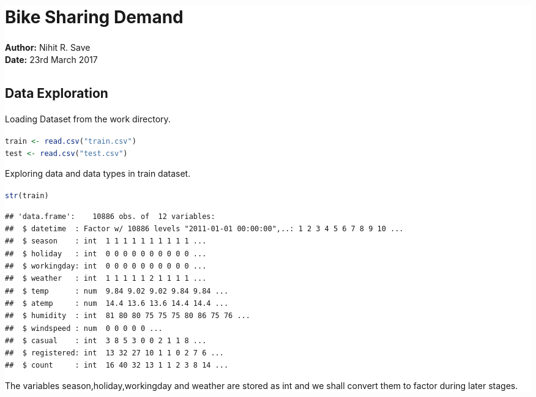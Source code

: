 # Bike Sharing Demand

**Author:** Nihit R. Save <br />
**Date:** 23rd March 2017 <br />

## Data Exploration


Loading Dataset from the work directory.

``` r
train <- read.csv("train.csv")
test <- read.csv("test.csv")
```

Exploring data and data types in train dataset.

``` r
str(train)
```

    ## 'data.frame':    10886 obs. of  12 variables:
    ##  $ datetime  : Factor w/ 10886 levels "2011-01-01 00:00:00",..: 1 2 3 4 5 6 7 8 9 10 ...
    ##  $ season    : int  1 1 1 1 1 1 1 1 1 1 ...
    ##  $ holiday   : int  0 0 0 0 0 0 0 0 0 0 ...
    ##  $ workingday: int  0 0 0 0 0 0 0 0 0 0 ...
    ##  $ weather   : int  1 1 1 1 1 2 1 1 1 1 ...
    ##  $ temp      : num  9.84 9.02 9.02 9.84 9.84 ...
    ##  $ atemp     : num  14.4 13.6 13.6 14.4 14.4 ...
    ##  $ humidity  : int  81 80 80 75 75 75 80 86 75 76 ...
    ##  $ windspeed : num  0 0 0 0 0 ...
    ##  $ casual    : int  3 8 5 3 0 0 2 1 1 8 ...
    ##  $ registered: int  13 32 27 10 1 1 0 2 7 6 ...
    ##  $ count     : int  16 40 32 13 1 1 2 3 8 14 ...

The variables season,holiday,workingday and weather are stored as int and we shall convert them to factor during later stages.
